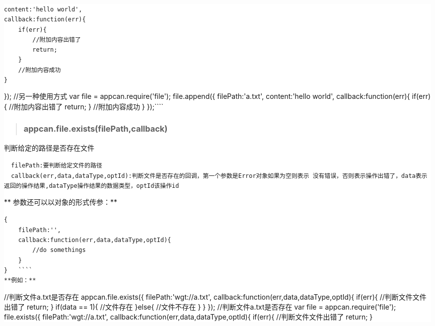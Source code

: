     content:'hello world',
    callback:function(err){
        if(err){
            //附加内容出错了
            return;
        }
        //附加内容成功
    }
});
//另一种使用方式
var file = appcan.require('file');
file.append({
    filePath:'a.txt',
    content:'hello world',
    callback:function(err){
        if(err){
            //附加内容出错了
            return;
        }
        //附加内容成功
    }
});````
>### appcan.file.exists(filePath,callback)

  判断给定的路径是否存在文件
````
  filePath:要判断给定文件的路径
  callback(err,data,dataType,optId):判断文件是否存在的回调，第一个参数是Error对象如果为空则表示 没有错误，否则表示操作出错了，data表示返回的操作结果,dataType操作结果的数据类型，optId该操作id
````
 ** 参数还可以以对象的形式传参：**
````
{
    filePath:'',
    callback:function(err,data,dataType,optId){
        //do somethings
    }
}   ````
**例如：**

````
//判断文件a.txt是否存在
appcan.file.exists({
    filePath:'wgt://a.txt',
    callback:function(err,data,dataType,optId){
        if(err){
            //判断文件文件出错了
            return;
        }
        if(data == 1){
            //文件存在
        }else{
            //文件不存在
        }
    }
});
//判断文件a.txt是否存在
var file = appcan.require('file');
file.exists({
    filePath:'wgt://a.txt',
    callback:function(err,data,dataType,optId){
        if(err){
            //判断文件文件出错了
            return;
        }